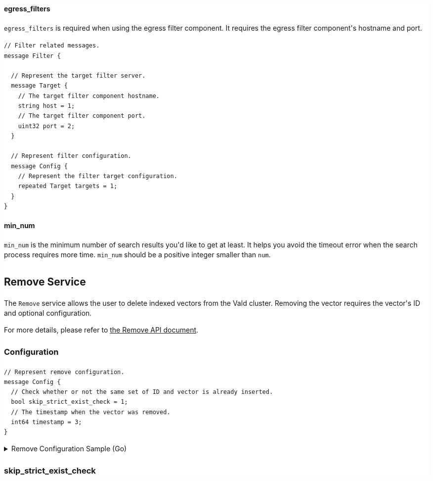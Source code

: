 #### egress_filters

`egress_filters` is required when using the egress filter component.
It requires the egress filter component's hostname and port.

```rpc
// Filter related messages.
message Filter {

  // Represent the target filter server.
  message Target {
    // The target filter component hostname.
    string host = 1;
    // The target filter component port.
    uint32 port = 2;
  }

  // Represent filter configuration.
  message Config {
    // Represent the filter target configuration.
    repeated Target targets = 1;
  }
}
```

#### min_num

`min_num` is the minimum number of search results you'd like to get at least.
It helps you avoid the timeout error when the search process requires more time.
`min_num` should be a positive integer smaller than `num`.

## Remove Service

The `Remove` service allows the user to delete indexed vectors from the Vald cluster.
Removing the vector requires the vector's ID and optional configuration.

For more details, please refer to [the Remove API document](/docs/api/remove).

### Configuration

```rpc
// Represent remove configuration.
message Config {
  // Check whether or not the same set of ID and vector is already inserted.
  bool skip_strict_exist_check = 1;
  // The timestamp when the vector was removed.
  int64 timestamp = 3;
}
```

<details><summary>Remove Configuration Sample (Go)</summary></details>

### skip_strict_exist_check
